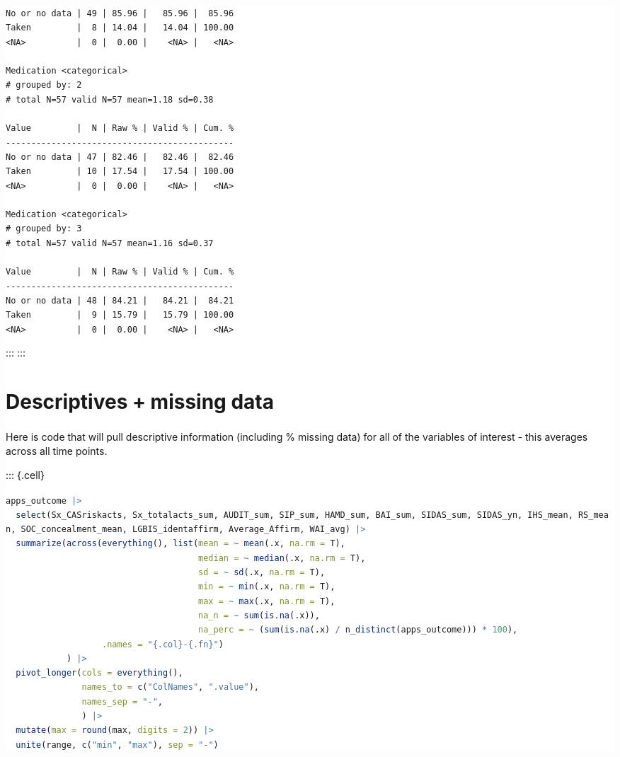 ```
No or no data | 49 | 85.96 |   85.96 |  85.96
Taken         |  8 | 14.04 |   14.04 | 100.00
<NA>          |  0 |  0.00 |    <NA> |   <NA>

Medication <categorical> 
# grouped by: 2
# total N=57 valid N=57 mean=1.18 sd=0.38

Value         |  N | Raw % | Valid % | Cum. %
---------------------------------------------
No or no data | 47 | 82.46 |   82.46 |  82.46
Taken         | 10 | 17.54 |   17.54 | 100.00
<NA>          |  0 |  0.00 |    <NA> |   <NA>

Medication <categorical> 
# grouped by: 3
# total N=57 valid N=57 mean=1.16 sd=0.37

Value         |  N | Raw % | Valid % | Cum. %
---------------------------------------------
No or no data | 48 | 84.21 |   84.21 |  84.21
Taken         |  9 | 15.79 |   15.79 | 100.00
<NA>          |  0 |  0.00 |    <NA> |   <NA>
```


:::
:::



# Descriptives + missing data

Here is code that will pull descriptive information (including % missing data) for all of the variables of interest - this averages across all time points.



::: {.cell}

```{.r .cell-code}
apps_outcome |>  
  select(Sx_CASriskacts, Sx_totalacts_sum, AUDIT_sum, SIP_sum, HAMD_sum, BAI_sum, SIDAS_sum, SIDAS_yn, IHS_mean, RS_mean, SOC_concealment_mean, LGBIS_identaffirm, Average_Affirm, WAI_avg) |>  
  summarize(across(everything(), list(mean = ~ mean(.x, na.rm = T),
                                      median = ~ median(.x, na.rm = T),
                                      sd = ~ sd(.x, na.rm = T),
                                      min = ~ min(.x, na.rm = T),
                                      max = ~ max(.x, na.rm = T),
                                      na_n = ~ sum(is.na(.x)),
                                      na_perc = ~ (sum(is.na(.x) / n_distinct(apps_outcome))) * 100),
                   .names = "{.col}-{.fn}")
            ) |>  
  pivot_longer(cols = everything(),
               names_to = c("ColNames", ".value"), 
               names_sep = "-",
               ) |>  
  mutate(max = round(max, digits = 2)) |>  
  unite(range, c("min", "max"), sep = "-")
```

